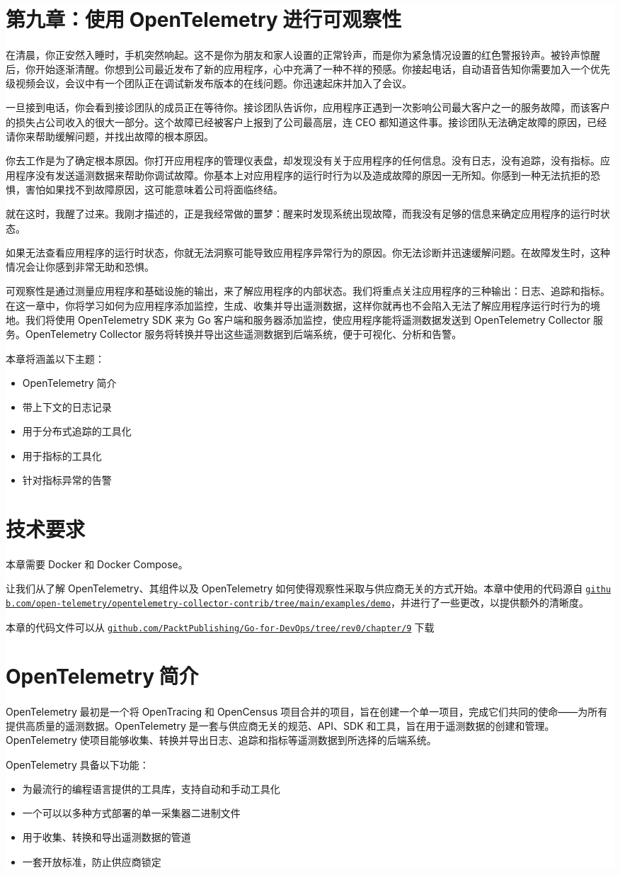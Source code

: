 # 第九章：使用 OpenTelemetry 进行可观察性

在清晨，你正安然入睡时，手机突然响起。这不是你为朋友和家人设置的正常铃声，而是你为紧急情况设置的红色警报铃声。被铃声惊醒后，你开始逐渐清醒。你想到公司最近发布了新的应用程序，心中充满了一种不祥的预感。你接起电话，自动语音告知你需要加入一个优先级视频会议，会议中有一个团队正在调试新发布版本的在线问题。你迅速起床并加入了会议。

一旦接到电话，你会看到接诊团队的成员正在等待你。接诊团队告诉你，应用程序正遇到一次影响公司最大客户之一的服务故障，而该客户的损失占公司收入的很大一部分。这个故障已经被客户上报到了公司最高层，连 CEO 都知道这件事。接诊团队无法确定故障的原因，已经请你来帮助缓解问题，并找出故障的根本原因。

你去工作是为了确定根本原因。你打开应用程序的管理仪表盘，却发现没有关于应用程序的任何信息。没有日志，没有追踪，没有指标。应用程序没有发送遥测数据来帮助你调试故障。你基本上对应用程序的运行时行为以及造成故障的原因一无所知。你感到一种无法抗拒的恐惧，害怕如果找不到故障原因，这可能意味着公司将面临终结。

就在这时，我醒了过来。我刚才描述的，正是我经常做的噩梦：醒来时发现系统出现故障，而我没有足够的信息来确定应用程序的运行时状态。

如果无法查看应用程序的运行时状态，你就无法洞察可能导致应用程序异常行为的原因。你无法诊断并迅速缓解问题。在故障发生时，这种情况会让你感到非常无助和恐惧。

可观察性是通过测量应用程序和基础设施的输出，来了解应用程序的内部状态。我们将重点关注应用程序的三种输出：日志、追踪和指标。在这一章中，你将学习如何为应用程序添加监控，生成、收集并导出遥测数据，这样你就再也不会陷入无法了解应用程序运行时行为的境地。我们将使用 OpenTelemetry SDK 来为 Go 客户端和服务器添加监控，使应用程序能将遥测数据发送到 OpenTelemetry Collector 服务。OpenTelemetry Collector 服务将转换并导出这些遥测数据到后端系统，便于可视化、分析和告警。

本章将涵盖以下主题：

+   OpenTelemetry 简介

+   带上下文的日志记录

+   用于分布式追踪的工具化

+   用于指标的工具化

+   针对指标异常的告警

# 技术要求

本章需要 Docker 和 Docker Compose。

让我们从了解 OpenTelemetry、其组件以及 OpenTelemetry 如何使得观察性采取与供应商无关的方式开始。本章中使用的代码源自 [`github.com/open-telemetry/opentelemetry-collector-contrib/tree/main/examples/demo`](https://github.com/open-telemetry/opentelemetry-collector-contrib/tree/main/examples/demo)，并进行了一些更改，以提供额外的清晰度。

本章的代码文件可以从 [`github.com/PacktPublishing/Go-for-DevOps/tree/rev0/chapter/9`](https://github.com/PacktPublishing/Go-for-DevOps/tree/rev0/chapter/9) 下载

# OpenTelemetry 简介

OpenTelemetry 最初是一个将 OpenTracing 和 OpenCensus 项目合并的项目，旨在创建一个单一项目，完成它们共同的使命——为所有提供高质量的遥测数据。OpenTelemetry 是一套与供应商无关的规范、API、SDK 和工具，旨在用于遥测数据的创建和管理。OpenTelemetry 使项目能够收集、转换并导出日志、追踪和指标等遥测数据到所选择的后端系统。

OpenTelemetry 具备以下功能：

+   为最流行的编程语言提供的工具库，支持自动和手动工具化

+   一个可以以多种方式部署的单一采集器二进制文件

+   用于收集、转换和导出遥测数据的管道

+   一套开放标准，防止供应商锁定
